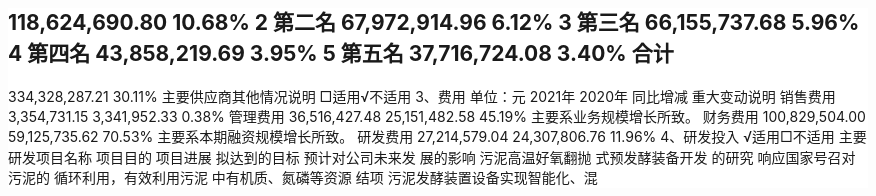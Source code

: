 118,624,690.80
10.68%
2
第二名
67,972,914.96
6.12%
3
第三名
66,155,737.68
5.96%
4
第四名
43,858,219.69
3.95%
5
第五名
37,716,724.08
3.40%
合计
--
334,328,287.21
30.11%
主要供应商其他情况说明
□适用√不适用
3、费用
单位：元
2021年
2020年
同比增减
重大变动说明
销售费用
3,354,731.15
3,341,952.33
0.38%
管理费用
36,516,427.48
25,151,482.58
45.19%
主要系业务规模增长所致。
财务费用
100,829,504.00
59,125,735.62
70.53%
主要系本期融资规模增长所致。
研发费用
27,214,579.04
24,307,806.76
11.96%
4、研发投入
√适用□不适用
主要研发项目名称
项目目的
项目进展
拟达到的目标
预计对公司未来发
展的影响
污泥高温好氧翻抛
式预发酵装备开发
的研究
响应国家号召对污泥的
循环利用，有效利用污泥
中有机质、氮磷等资源
结项
污泥发酵装置设备实现智能化、混